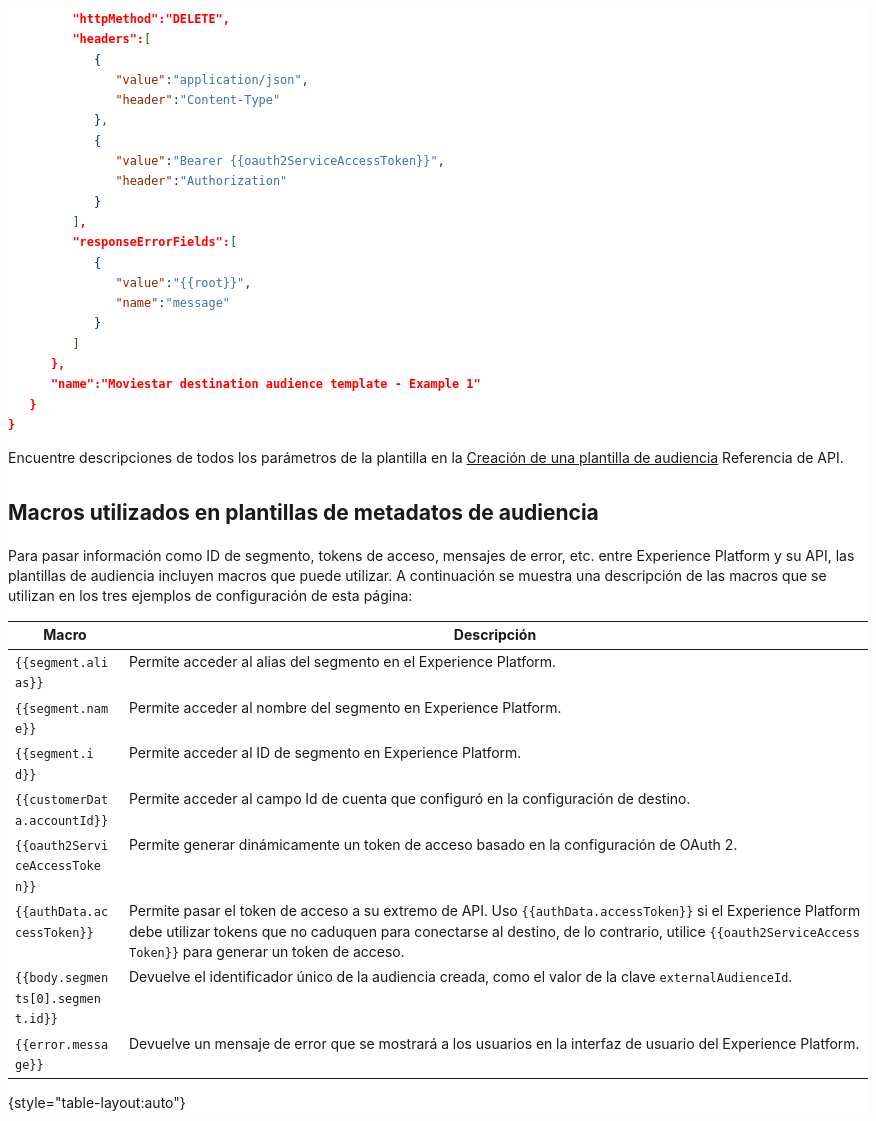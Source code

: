 ```json
         "httpMethod":"DELETE",
         "headers":[
            {
               "value":"application/json",
               "header":"Content-Type"
            },
            {
               "value":"Bearer {{oauth2ServiceAccessToken}}",
               "header":"Authorization"
            }
         ],
         "responseErrorFields":[
            {
               "value":"{{root}}",
               "name":"message"
            }
         ]
      },
      "name":"Moviestar destination audience template - Example 1"
   }
}
```

Encuentre descripciones de todos los parámetros de la plantilla en la [Creación de una plantilla de audiencia](../metadata-api/create-audience-template.md) Referencia de API.

## Macros utilizados en plantillas de metadatos de audiencia

Para pasar información como ID de segmento, tokens de acceso, mensajes de error, etc. entre Experience Platform y su API, las plantillas de audiencia incluyen macros que puede utilizar. A continuación se muestra una descripción de las macros que se utilizan en los tres ejemplos de configuración de esta página:

| Macro | Descripción |
|--- |--- |
| `{{segment.alias}}` | Permite acceder al alias del segmento en el Experience Platform. |
| `{{segment.name}}` | Permite acceder al nombre del segmento en Experience Platform. |
| `{{segment.id}}` | Permite acceder al ID de segmento en Experience Platform. |
| `{{customerData.accountId}}` | Permite acceder al campo Id de cuenta que configuró en la configuración de destino. |
| `{{oauth2ServiceAccessToken}}` | Permite generar dinámicamente un token de acceso basado en la configuración de OAuth 2. |
| `{{authData.accessToken}}` | Permite pasar el token de acceso a su extremo de API. Uso `{{authData.accessToken}}` si el Experience Platform debe utilizar tokens que no caduquen para conectarse al destino, de lo contrario, utilice `{{oauth2ServiceAccessToken}}` para generar un token de acceso. |
| `{{body.segments[0].segment.id}}` | Devuelve el identificador único de la audiencia creada, como el valor de la clave `externalAudienceId`. |
| `{{error.message}}` | Devuelve un mensaje de error que se mostrará a los usuarios en la interfaz de usuario del Experience Platform. |

{style="table-layout:auto"}
